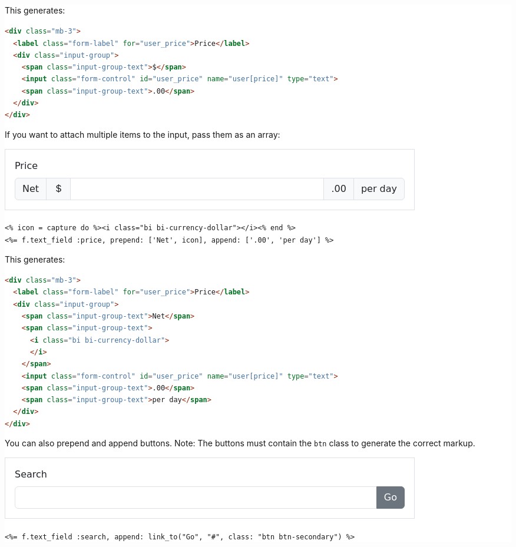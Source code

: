 This generates:

```html
<div class="mb-3">
  <label class="form-label" for="user_price">Price</label>
  <div class="input-group">
    <span class="input-group-text">$</span>
    <input class="form-control" id="user_price" name="user[price]" type="text">
    <span class="input-group-text">.00</span>
  </div>
</div>
```

If you want to attach multiple items to the input, pass them as an array:

![Example 11](demo/doc/screenshots/bootstrap/readme/11_example.png "Example 11")
```erb
<% icon = capture do %><i class="bi bi-currency-dollar"></i><% end %>
<%= f.text_field :price, prepend: ['Net', icon], append: ['.00', 'per day'] %>
```

This generates:

```html
<div class="mb-3">
  <label class="form-label" for="user_price">Price</label>
  <div class="input-group">
    <span class="input-group-text">Net</span>
    <span class="input-group-text">
      <i class="bi bi-currency-dollar">
      </i>
    </span>
    <input class="form-control" id="user_price" name="user[price]" type="text">
    <span class="input-group-text">.00</span>
    <span class="input-group-text">per day</span>
  </div>
</div>
```

You can also prepend and append buttons. Note: The buttons must contain the
`btn` class to generate the correct markup.

![Example 12](demo/doc/screenshots/bootstrap/readme/12_example.png "Example 12")
```erb
<%= f.text_field :search, append: link_to("Go", "#", class: "btn btn-secondary") %>
```

